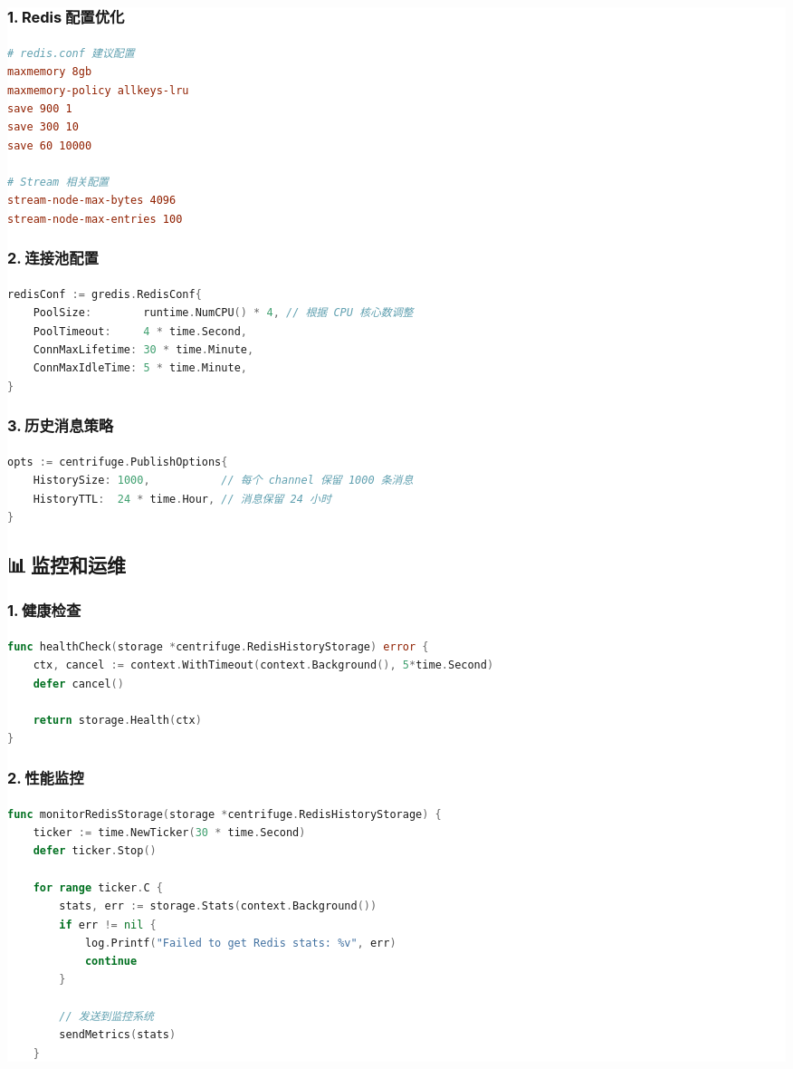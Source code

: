 ### 1. Redis 配置优化

```conf
# redis.conf 建议配置
maxmemory 8gb
maxmemory-policy allkeys-lru
save 900 1
save 300 10
save 60 10000

# Stream 相关配置
stream-node-max-bytes 4096
stream-node-max-entries 100
```

### 2. 连接池配置

```go
redisConf := gredis.RedisConf{
    PoolSize:        runtime.NumCPU() * 4, // 根据 CPU 核心数调整
    PoolTimeout:     4 * time.Second,
    ConnMaxLifetime: 30 * time.Minute,
    ConnMaxIdleTime: 5 * time.Minute,
}
```

### 3. 历史消息策略

```go
opts := centrifuge.PublishOptions{
    HistorySize: 1000,           // 每个 channel 保留 1000 条消息
    HistoryTTL:  24 * time.Hour, // 消息保留 24 小时
}
```

## 📊 监控和运维

### 1. 健康检查

```go
func healthCheck(storage *centrifuge.RedisHistoryStorage) error {
    ctx, cancel := context.WithTimeout(context.Background(), 5*time.Second)
    defer cancel()
    
    return storage.Health(ctx)
}
```

### 2. 性能监控

```go
func monitorRedisStorage(storage *centrifuge.RedisHistoryStorage) {
    ticker := time.NewTicker(30 * time.Second)
    defer ticker.Stop()
    
    for range ticker.C {
        stats, err := storage.Stats(context.Background())
        if err != nil {
            log.Printf("Failed to get Redis stats: %v", err)
            continue
        }
        
        // 发送到监控系统
        sendMetrics(stats)
    }
```